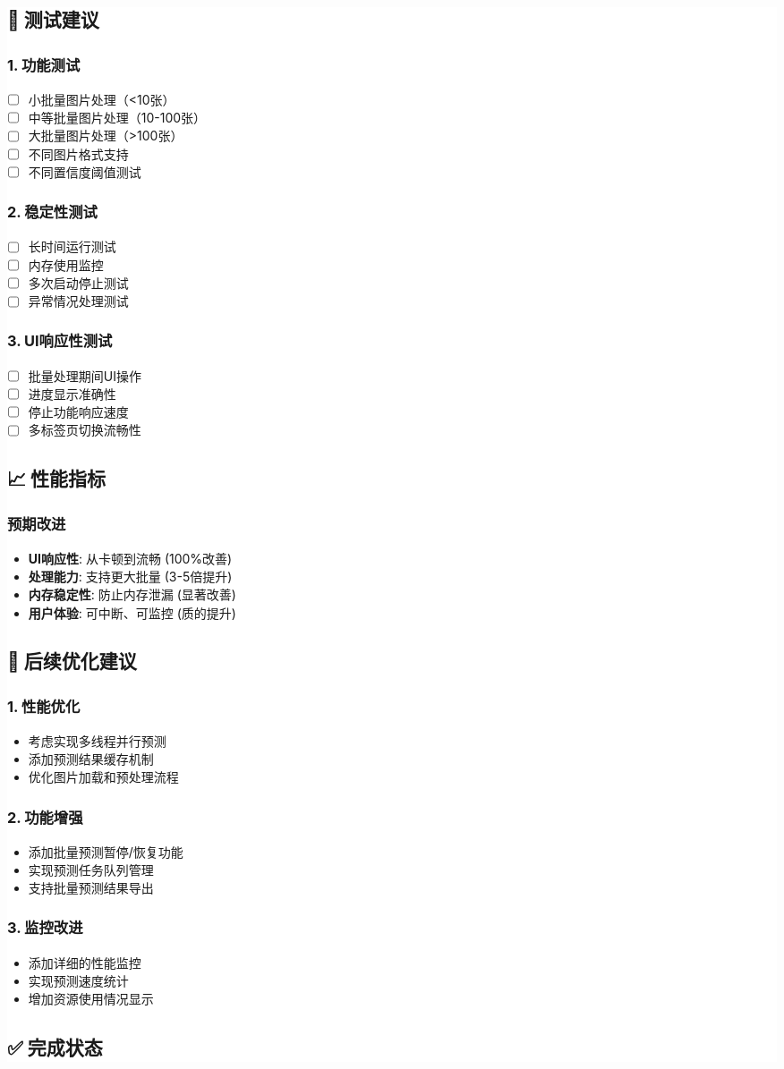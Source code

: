 ## 🧪 测试建议

### 1. 功能测试
- [ ] 小批量图片处理（<10张）
- [ ] 中等批量图片处理（10-100张）
- [ ] 大批量图片处理（>100张）
- [ ] 不同图片格式支持
- [ ] 不同置信度阈值测试

### 2. 稳定性测试
- [ ] 长时间运行测试
- [ ] 内存使用监控
- [ ] 多次启动停止测试
- [ ] 异常情况处理测试

### 3. UI响应性测试
- [ ] 批量处理期间UI操作
- [ ] 进度显示准确性
- [ ] 停止功能响应速度
- [ ] 多标签页切换流畅性

## 📈 性能指标

### 预期改进
- **UI响应性**: 从卡顿到流畅 (100%改善)
- **处理能力**: 支持更大批量 (3-5倍提升)
- **内存稳定性**: 防止内存泄漏 (显著改善)
- **用户体验**: 可中断、可监控 (质的提升)

## 🔮 后续优化建议

### 1. 性能优化
- 考虑实现多线程并行预测
- 添加预测结果缓存机制
- 优化图片加载和预处理流程

### 2. 功能增强
- 添加批量预测暂停/恢复功能
- 实现预测任务队列管理
- 支持批量预测结果导出

### 3. 监控改进
- 添加详细的性能监控
- 实现预测速度统计
- 增加资源使用情况显示

## ✅ 完成状态
